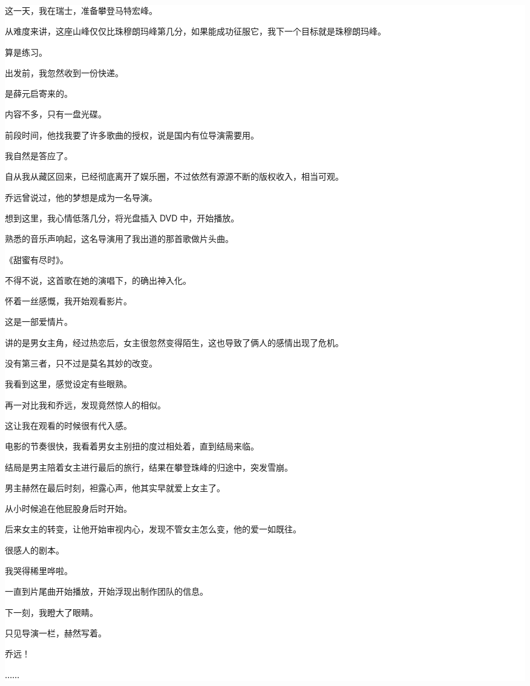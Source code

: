 这一天，我在瑞士，准备攀登马特宏峰。

从难度来讲，这座山峰仅仅比珠穆朗玛峰第几分，如果能成功征服它，我下一个目标就是珠穆朗玛峰。

算是练习。

出发前，我忽然收到一份快递。

是薛元启寄来的。

内容不多，只有一盘光碟。

前段时间，他找我要了许多歌曲的授权，说是国内有位导演需要用。

我自然是答应了。

自从我从藏区回来，已经彻底离开了娱乐圈，不过依然有源源不断的版权收入，相当可观。

乔远曾说过，他的梦想是成为一名导演。

想到这里，我心情低落几分，将光盘插入 DVD 中，开始播放。

熟悉的音乐声响起，这名导演用了我出道的那首歌做片头曲。

《甜蜜有尽时》。

不得不说，这首歌在她的演唱下，的确出神入化。

怀着一丝感慨，我开始观看影片。

这是一部爱情片。

讲的是男女主角，经过热恋后，女主很忽然变得陌生，这也导致了俩人的感情出现了危机。

没有第三者，只不过是莫名其妙的改变。

我看到这里，感觉设定有些眼熟。

再一对比我和乔远，发现竟然惊人的相似。

这让我在观看的时候很有代入感。

电影的节奏很快，我看着男女主别扭的度过相处着，直到结局来临。

结局是男主陪着女主进行最后的旅行，结果在攀登珠峰的归途中，突发雪崩。

男主赫然在最后时刻，袒露心声，他其实早就爱上女主了。

从小时候追在他屁股身后时开始。

后来女主的转变，让他开始审视内心，发现不管女主怎么变，他的爱一如既往。

很感人的剧本。

我哭得稀里哗啦。

一直到片尾曲开始播放，开始浮现出制作团队的信息。

下一刻，我瞪大了眼睛。

只见导演一栏，赫然写着。

乔远！

……
